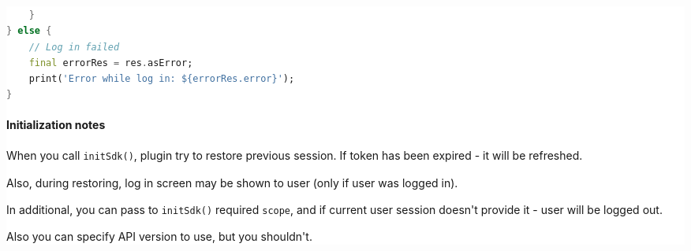 ```dart
    }
} else {
    // Log in failed
    final errorRes = res.asError;
    print('Error while log in: ${errorRes.error}');
}
```

#### Initialization notes

When you call `initSdk()`, plugin try to restore previous session.
If token has been expired - it will be refreshed. 

Also, during restoring, log in screen may be shown to user
(only if user was logged in).

In additional, you can pass to `initSdk()` required `scope`,
and if current user session doesn't provide it - user will be
logged out.

Also you can specify API version to use, but you shouldn't.